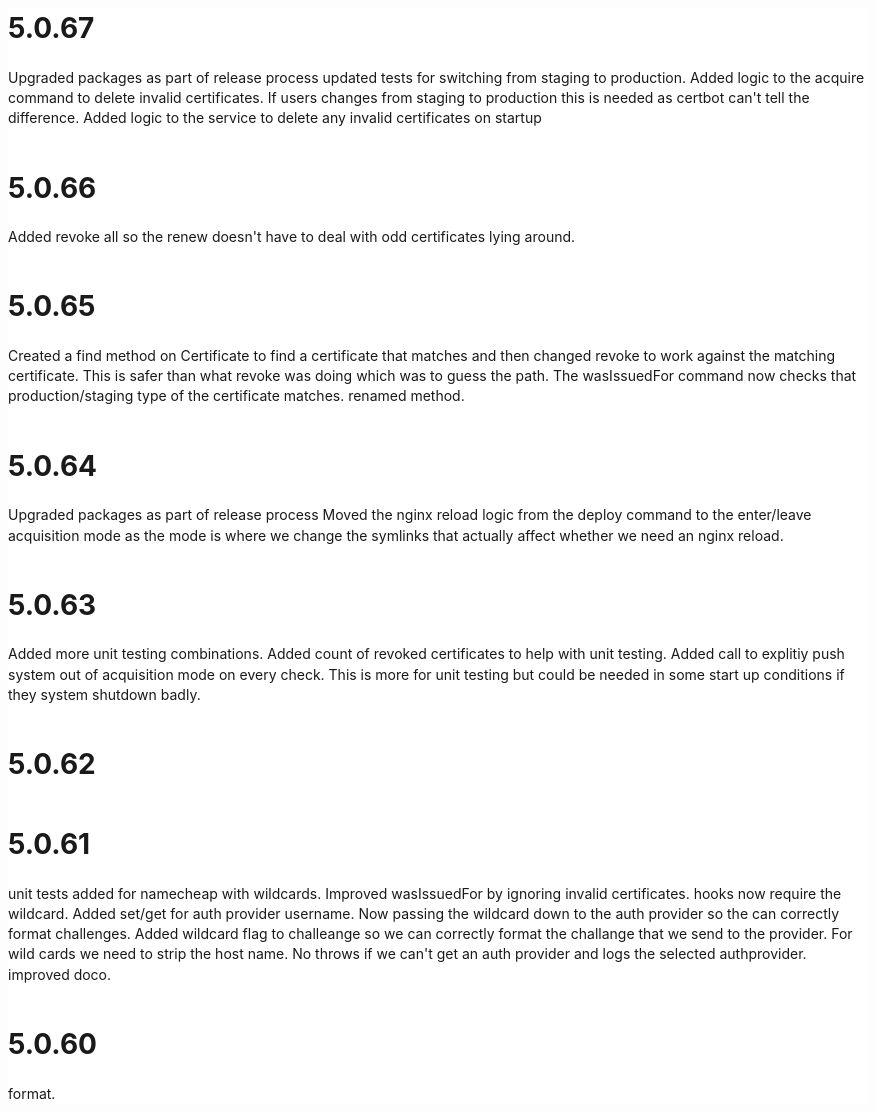 # 5.0.67
Upgraded packages as part of release process
updated tests for switching from staging to production.
Added logic to the acquire command to delete invalid certificates. If users changes from staging to production this is needed as certbot can't tell the difference.
Added logic to the service to delete any invalid certificates on startup

# 5.0.66
Added revoke all so the renew doesn't have to deal with odd certificates lying around.

# 5.0.65
Created a find method on Certificate to find a certificate that matches and then changed revoke to work against the matching certificate. This is safer than what revoke was doing which was to guess the path. The wasIssuedFor command now checks that production/staging type of the certificate matches.
renamed method.

# 5.0.64
Upgraded packages as part of release process
Moved the nginx reload logic from the deploy command to the enter/leave acquisition mode as the mode is where we change the symlinks that actually affect whether we need an nginx reload.

# 5.0.63
Added more unit testing combinations.
Added count of revoked certificates to help with unit testing.
Added call to explitiy push system out of acquisition mode on every check. This is more for unit testing but could be needed in some start up conditions if they system shutdown badly.

# 5.0.62

# 5.0.61
unit tests added for namecheap with wildcards.
Improved wasIssuedFor by ignoring invalid certificates.
hooks now require the wildcard.
Added set/get for auth provider username.
Now passing the wildcard down to the auth provider so the can correctly format challenges.
Added wildcard flag to challeange so we can correctly format the challange that we send to the provider. For wild cards we need to strip the host name.
No throws if we can't get an auth provider and logs the selected authprovider.
improved doco.

# 5.0.60
format.
